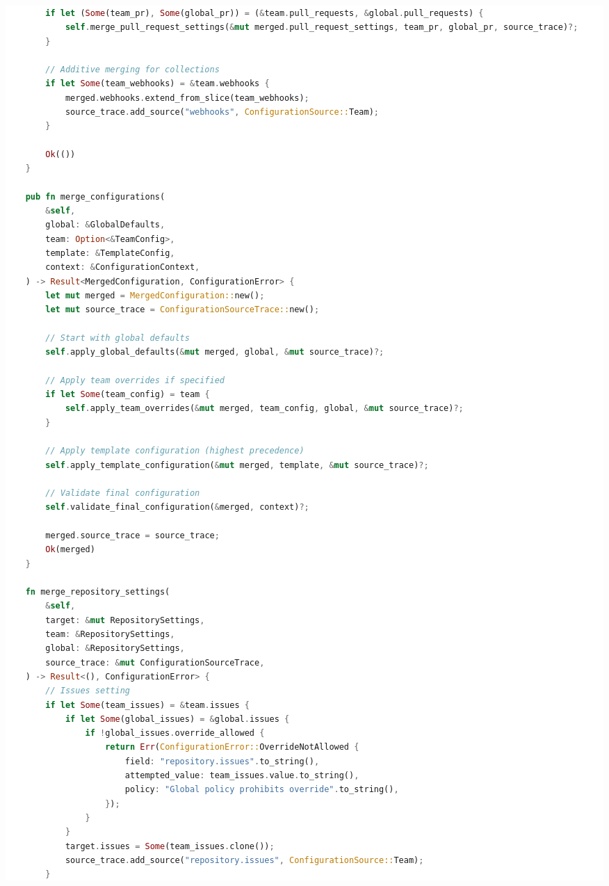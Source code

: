```rust
        if let (Some(team_pr), Some(global_pr)) = (&team.pull_requests, &global.pull_requests) {
            self.merge_pull_request_settings(&mut merged.pull_request_settings, team_pr, global_pr, source_trace)?;
        }

        // Additive merging for collections
        if let Some(team_webhooks) = &team.webhooks {
            merged.webhooks.extend_from_slice(team_webhooks);
            source_trace.add_source("webhooks", ConfigurationSource::Team);
        }

        Ok(())
    }

    pub fn merge_configurations(
        &self,
        global: &GlobalDefaults,
        team: Option<&TeamConfig>,
        template: &TemplateConfig,
        context: &ConfigurationContext,
    ) -> Result<MergedConfiguration, ConfigurationError> {
        let mut merged = MergedConfiguration::new();
        let mut source_trace = ConfigurationSourceTrace::new();

        // Start with global defaults
        self.apply_global_defaults(&mut merged, global, &mut source_trace)?;

        // Apply team overrides if specified
        if let Some(team_config) = team {
            self.apply_team_overrides(&mut merged, team_config, global, &mut source_trace)?;
        }

        // Apply template configuration (highest precedence)
        self.apply_template_configuration(&mut merged, template, &mut source_trace)?;

        // Validate final configuration
        self.validate_final_configuration(&merged, context)?;

        merged.source_trace = source_trace;
        Ok(merged)
    }

    fn merge_repository_settings(
        &self,
        target: &mut RepositorySettings,
        team: &RepositorySettings,
        global: &RepositorySettings,
        source_trace: &mut ConfigurationSourceTrace,
    ) -> Result<(), ConfigurationError> {
        // Issues setting
        if let Some(team_issues) = &team.issues {
            if let Some(global_issues) = &global.issues {
                if !global_issues.override_allowed {
                    return Err(ConfigurationError::OverrideNotAllowed {
                        field: "repository.issues".to_string(),
                        attempted_value: team_issues.value.to_string(),
                        policy: "Global policy prohibits override".to_string(),
                    });
                }
            }
            target.issues = Some(team_issues.clone());
            source_trace.add_source("repository.issues", ConfigurationSource::Team);
        }
```